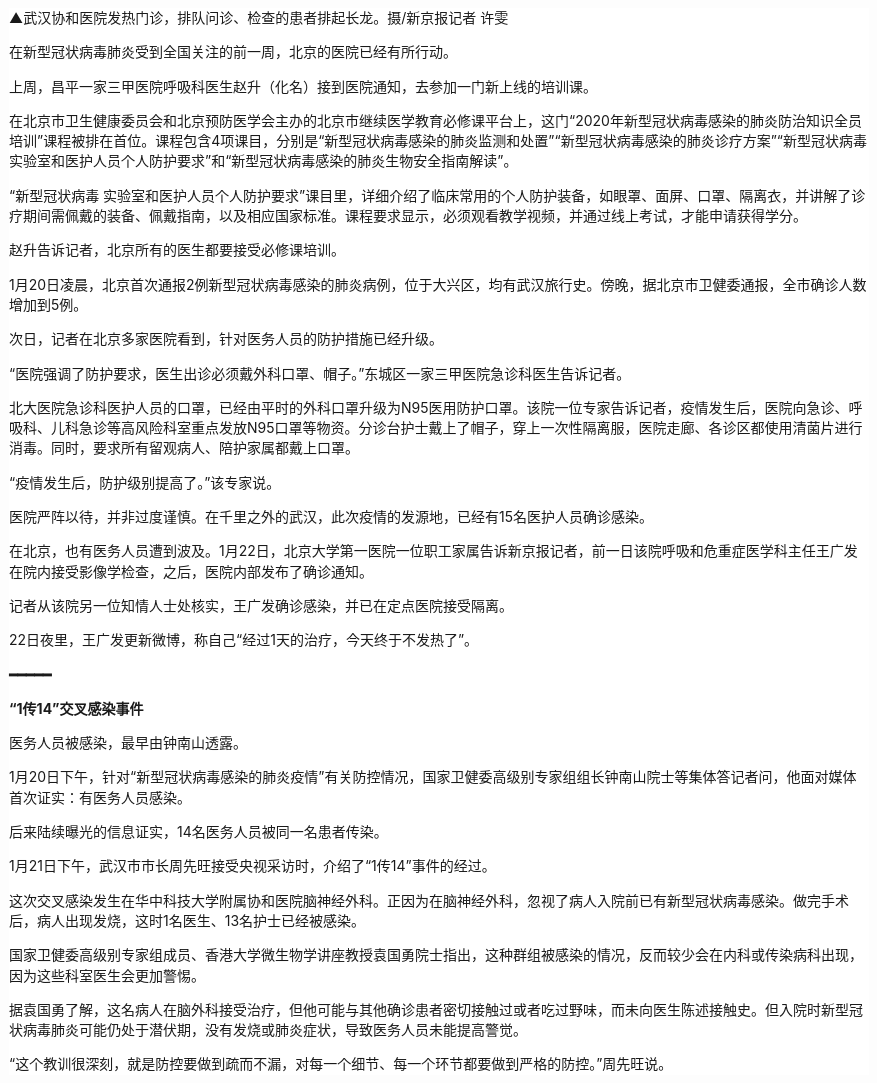 ▲武汉协和医院发热门诊，排队问诊、检查的患者排起长龙。摄/新京报记者 许雯

在新型冠状病毒肺炎受到全国关注的前一周，北京的医院已经有所行动。

上周，昌平一家三甲医院呼吸科医生赵升（化名）接到医院通知，去参加一门新上线的培训课。

在北京市卫生健康委员会和北京预防医学会主办的北京市继续医学教育必修课平台上，这门“2020年新型冠状病毒感染的肺炎防治知识全员培训”课程被排在首位。课程包含4项课目，分别是“新型冠状病毒感染的肺炎监测和处置”“新型冠状病毒感染的肺炎诊疗方案”“新型冠状病毒 实验室和医护人员个人防护要求”和“新型冠状病毒感染的肺炎生物安全指南解读”。

“新型冠状病毒 实验室和医护人员个人防护要求”课目里，详细介绍了临床常用的个人防护装备，如眼罩、面屏、口罩、隔离衣，并讲解了诊疗期间需佩戴的装备、佩戴指南，以及相应国家标准。课程要求显示，必须观看教学视频，并通过线上考试，才能申请获得学分。

赵升告诉记者，北京所有的医生都要接受必修课培训。

1月20日凌晨，北京首次通报2例新型冠状病毒感染的肺炎病例，位于大兴区，均有武汉旅行史。傍晚，据北京市卫健委通报，全市确诊人数增加到5例。

次日，记者在北京多家医院看到，针对医务人员的防护措施已经升级。

“医院强调了防护要求，医生出诊必须戴外科口罩、帽子。”东城区一家三甲医院急诊科医生告诉记者。

北大医院急诊科医护人员的口罩，已经由平时的外科口罩升级为N95医用防护口罩。该院一位专家告诉记者，疫情发生后，医院向急诊、呼吸科、儿科急诊等高风险科室重点发放N95口罩等物资。分诊台护士戴上了帽子，穿上一次性隔离服，医院走廊、各诊区都使用清菌片进行消毒。同时，要求所有留观病人、陪护家属都戴上口罩。

“疫情发生后，防护级别提高了。”该专家说。

医院严阵以待，并非过度谨慎。在千里之外的武汉，此次疫情的发源地，已经有15名医护人员确诊感染。

在北京，也有医务人员遭到波及。1月22日，北京大学第一医院一位职工家属告诉新京报记者，前一日该院呼吸和危重症医学科主任王广发在院内接受影像学检查，之后，医院内部发布了确诊通知。

记者从该院另一位知情人士处核实，王广发确诊感染，并已在定点医院接受隔离。

22日夜里，王广发更新微博，称自己“经过1天的治疗，今天终于不发热了”。

**━━━━━**  

**“1传14”交叉感染事件**

医务人员被感染，最早由钟南山透露。

1月20日下午，针对“新型冠状病毒感染的肺炎疫情”有关防控情况，国家卫健委高级别专家组组长钟南山院士等集体答记者问，他面对媒体首次证实：有医务人员感染。

后来陆续曝光的信息证实，14名医务人员被同一名患者传染。

1月21日下午，武汉市市长周先旺接受央视采访时，介绍了“1传14”事件的经过。

这次交叉感染发生在华中科技大学附属协和医院脑神经外科。正因为在脑神经外科，忽视了病人入院前已有新型冠状病毒感染。做完手术后，病人出现发烧，这时1名医生、13名护士已经被感染。

国家卫健委高级别专家组成员、香港大学微生物学讲座教授袁国勇院士指出，这种群组被感染的情况，反而较少会在内科或传染病科出现，因为这些科室医生会更加警惕。

据袁国勇了解，这名病人在脑外科接受治疗，但他可能与其他确诊患者密切接触过或者吃过野味，而未向医生陈述接触史。但入院时新型冠状病毒肺炎可能仍处于潜伏期，没有发烧或肺炎症状，导致医务人员未能提高警觉。

“这个教训很深刻，就是防控要做到疏而不漏，对每一个细节、每一个环节都要做到严格的防控。”周先旺说。
